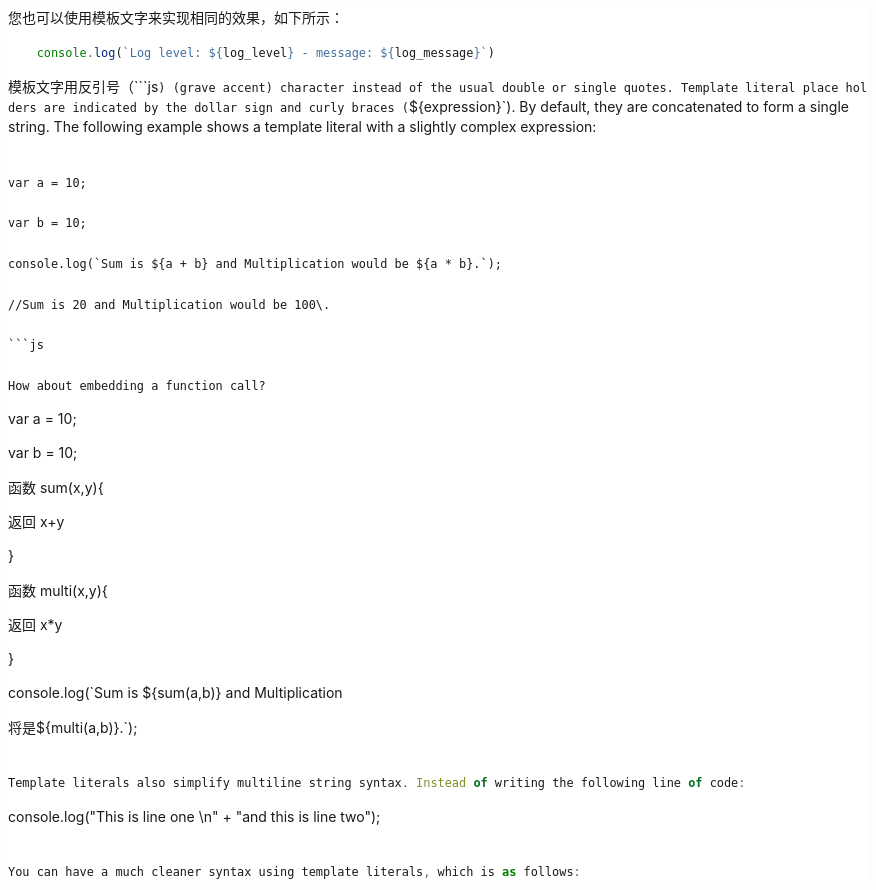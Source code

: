 您也可以使用模板文字来实现相同的效果，如下所示：

```js
    console.log(`Log level: ${log_level} - message: ${log_message}`) 

```

模板文字用反引号（```js`) (grave accent) character instead of the usual double or single quotes. Template literal place holders are indicated by the dollar sign and curly braces (`${expression}`). By default, they are concatenated to form a single string. The following example shows a template literal with a slightly complex expression:

```

var a = 10;

var b = 10;

console.log(`Sum is ${a + b} and Multiplication would be ${a * b}.`);

//Sum is 20 and Multiplication would be 100\.

```js

How about embedding a function call?

```

var a = 10;

var b = 10;

函数 sum(x,y){

返回 x+y

}

函数 multi(x,y){

返回 x*y

}

console.log(`Sum is ${sum(a,b)} and Multiplication

将是${multi(a,b)}.`);

```js

Template literals also simplify multiline string syntax. Instead of writing the following line of code:

```

console.log("This is line one \n" + "and this is line two");

```js

You can have a much cleaner syntax using template literals, which is as follows:

```
